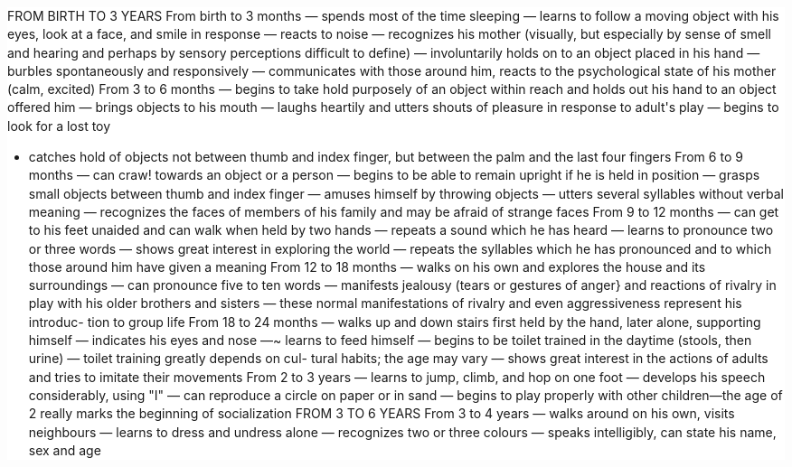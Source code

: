   
FROM BIRTH TO 3 YEARS 
From birth to 3 months 
— spends most of the time sleeping 
— learns to follow a moving object with his eyes, look at a face, and smile in response 
— reacts to noise 
— recognizes his mother (visually, but especially by sense of smell and hearing and perhaps by sensory 
perceptions difficult to define) 
— involuntarily holds on to an object placed in his hand 
— burbles spontaneously and responsively 
— communicates with those around him, reacts to the psychological state of his mother (calm, excited) 
From 3 to 6 months 
— begins to take hold purposely of an object within reach and holds out his hand to an object offered 
him 
— brings objects to his mouth 
— laughs heartily and utters shouts of pleasure in response to adult's play 
— begins to look for a lost toy 
- catches hold of objects not between thumb and index finger, but between the palm and the last four 
fingers 
From 6 to 9 months 
— can craw! towards an object or a person 
— begins to be able to remain upright if he is held in position 
— grasps small objects between thumb and index finger 
— amuses himself by throwing objects 
— utters several syllables without verbal meaning 
— recognizes the faces of members of his family and may be afraid of strange faces 
From 9 to 12 months 
— can get to his feet unaided and can walk when held by two hands 
— repeats a sound which he has heard 
— learns to pronounce two or three words 
— shows great interest in exploring the world 
— repeats the syllables which he has pronounced and to which those around him have given a meaning 
From 12 to 18 months 
— walks on his own and explores the house and its surroundings 
— can pronounce five to ten words 
— manifests jealousy (tears or gestures of anger} and reactions of rivalry in play with his older brothers 
and sisters — these normal manifestations of rivalry and even aggressiveness represent his introduc- 
tion to group life 
From 18 to 24 months 
— walks up and down stairs first held by the hand, later alone, supporting himself 
— indicates his eyes and nose 
—~ learns to feed himself 
— begins to be toilet trained in the daytime (stools, then urine) — toilet training greatly depends on cul- 
tural habits; the age may vary 
— shows great interest in the actions of adults and tries to imitate their movements 
From 2 to 3 years 
— learns to jump, climb, and hop on one foot 
— develops his speech considerably, using "I" 
— can reproduce a circle on paper or in sand 
— begins to play properly with other children—the age of 2 really marks the beginning of socialization 
FROM 3 TO 6 YEARS 
From 3 to 4 years 
— walks around on his own, visits neighbours 
— learns to dress and undress alone 
— recognizes two or three colours 
— speaks intelligibly, can state his name, sex and age 